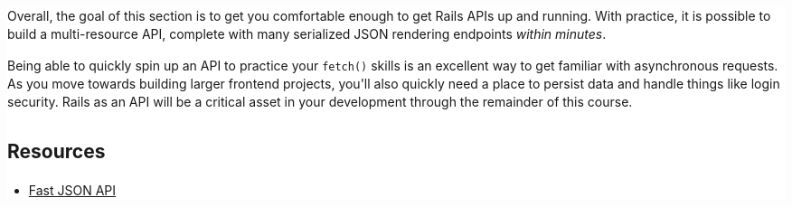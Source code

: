 Overall, the goal of this section is to get you comfortable enough to get Rails
APIs up and running. With practice, it is possible to build a multi-resource
API, complete with many serialized JSON rendering endpoints _within minutes_.

Being able to quickly spin up an API to practice your `fetch()` skills is an
excellent way to get familiar with asynchronous requests. As you move towards
building larger frontend projects, you'll also quickly need a place to persist
data and handle things like login security. Rails as an API will be a critical
asset in your development through the remainder of this course.

## Resources

- [Fast JSON API][fast_jsonapi]

[fast_jsonapi]: https://github.com/Netflix/fast_jsonapi
[compounded]: https://github.com/Netflix/fast_jsonapi#compound-document
[attributes]: https://github.com/Netflix/fast_jsonapi#attributes
[contents]: https://github.com/Netflix/fast_jsonapi#table-of-contents
